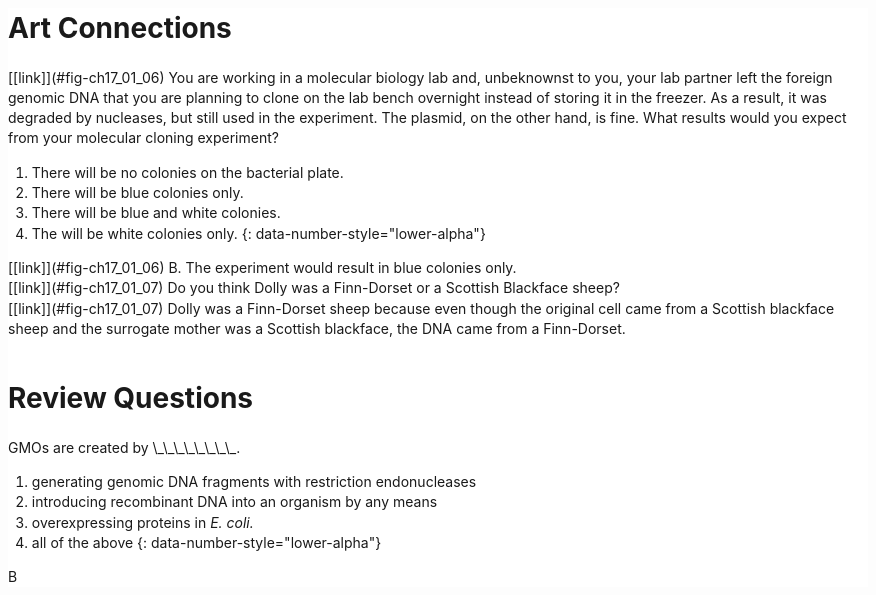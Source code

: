 # Art Connections

<div data-type="exercise" class="exercise">
<div data-type="problem" class="problem" markdown="1">
[[link]](#fig-ch17_01_06) You are working in a molecular biology lab and, unbeknownst to you, your lab partner left the foreign genomic DNA that you are planning to clone on the lab bench overnight instead of storing it in the freezer. As a result, it was degraded by nucleases, but still used in the experiment. The plasmid, on the other hand, is fine. What results would you expect from your molecular cloning experiment?

1.  There will be no colonies on the bacterial plate.
2.  There will be blue colonies only.
3.  There will be blue and white colonies.
4.  The will be white colonies only.
{: data-number-style="lower-alpha"}

</div>
<div data-type="solution" class="solution" markdown="1">
[[link]](#fig-ch17_01_06) B. The experiment would result in blue colonies only.

</div>
</div>

<div data-type="exercise" class="exercise">
<div data-type="problem" class="problem" markdown="1">
[[link]](#fig-ch17_01_07) Do you think Dolly was a Finn-Dorset or a Scottish Blackface sheep?

</div>
<div data-type="solution" class="solution" markdown="1">
[[link]](#fig-ch17_01_07) Dolly was a Finn-Dorset sheep because even though the original cell came from a Scottish blackface sheep and the surrogate mother was a Scottish blackface, the DNA came from a Finn-Dorset.

</div>
</div>

# Review Questions

<div data-type="exercise" class="exercise">
<div data-type="problem" class="problem" markdown="1">
GMOs are created by \_\_\_\_\_\_\_\_.

1.  generating genomic DNA fragments with restriction endonucleases
2.  introducing recombinant DNA into an organism by any means
3.  overexpressing proteins in *E. coli.*
4.  all of the above
{: data-number-style="lower-alpha"}

</div>
<div data-type="solution" class="solution" markdown="1">
B

</div>
</div>


[1]: http://openstaxcollege.org/l/PCR
[2]: http://openstaxcollege.org/l/recombination